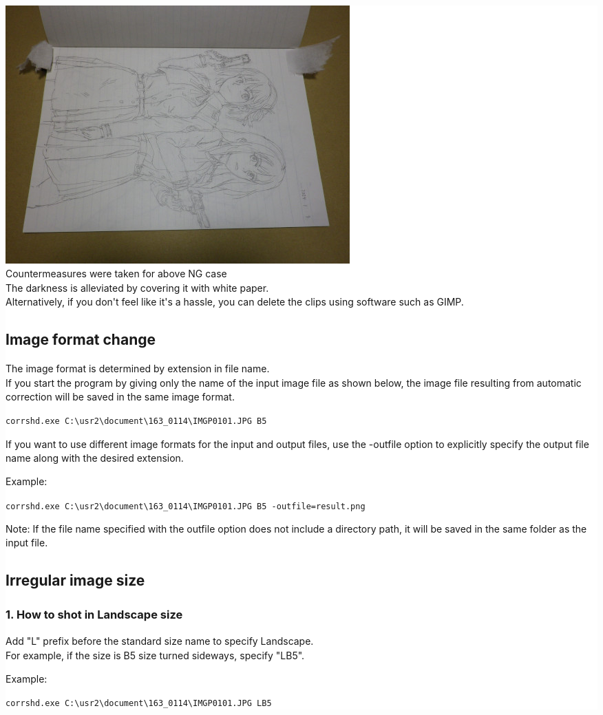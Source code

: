 ![OK by countermeasure](https://raw.githubusercontent.com/mirido/corrshd/images/images/advanced_topics_OK_by_countermeasure.JPG)<BR>
Countermeasures were taken for above NG case<BR>
The darkness is alleviated by covering it with white paper.<BR>
Alternatively, if you don't feel like it's a hassle, you can delete the clips using software such as GIMP.

## Image format change
The image format is determined by extension in file name.<BR>
If you start the program by giving only the name of the input image file as shown below, the image file resulting from automatic correction will be saved in the same image format.<BR>
```
corrshd.exe C:\usr2\document\163_0114\IMGP0101.JPG B5
```
If you want to use different image formats for the input and output files, use the -outfile option to explicitly specify the output file name along with the desired extension.

Example:<BR>
```
corrshd.exe C:\usr2\document\163_0114\IMGP0101.JPG B5 -outfile=result.png
```
Note: If the file name specified with the outfile option does not include a directory path, it will be saved in the same folder as the input file.

## Irregular image size

### 1. How to shot in Landscape size
Add "L" prefix before the standard size name to specify Landscape.<BR>
For example, if the size is B5 size turned sideways, specify "LB5".

Example:<BR>
```
corrshd.exe C:\usr2\document\163_0114\IMGP0101.JPG LB5
```
